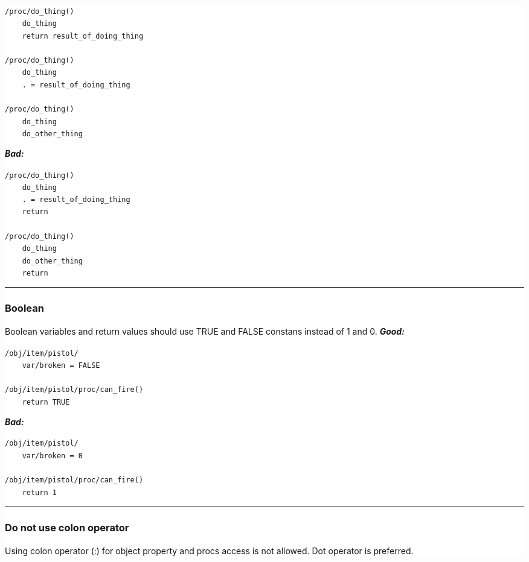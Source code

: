 ```
/proc/do_thing()
	do_thing
	return result_of_doing_thing

/proc/do_thing()
	do_thing
	. = result_of_doing_thing

/proc/do_thing()
	do_thing
	do_other_thing
```

**_Bad:_**

```
/proc/do_thing()
	do_thing
	. = result_of_doing_thing
	return

/proc/do_thing()
	do_thing
	do_other_thing
	return
```

---
### Boolean
Boolean variables and return values should use TRUE and FALSE constans instead of 1 and 0.
**_Good:_**

```
/obj/item/pistol/
	var/broken = FALSE

/obj/item/pistol/proc/can_fire()
	return TRUE
```

**_Bad:_**

```
/obj/item/pistol/
	var/broken = 0

/obj/item/pistol/proc/can_fire()
	return 1
```

---

### Do not use colon operator
Using colon operator (:) for object property and procs access is not allowed. Dot operator is preferred.
